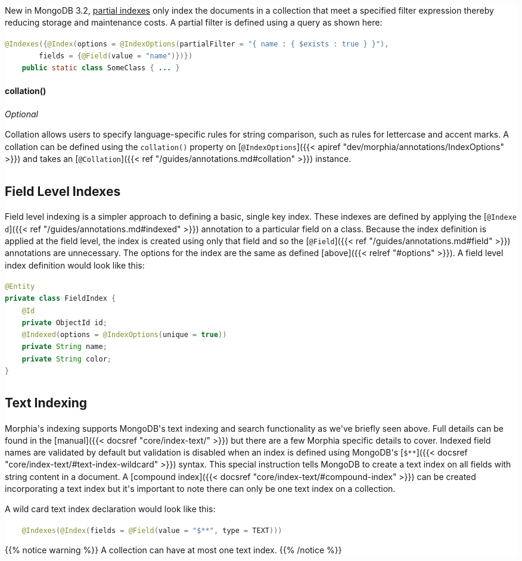 New in MongoDB 3.2, [partial indexes](https://docs.mongodb.com/v3.2/core/index-partial/) only index the documents in a collection that meet
 a specified filter expression thereby reducing storage and maintenance costs.  A partial filter is defined using a query as shown here:
 
```java
@Indexes({@Index(options = @IndexOptions(partialFilter = "{ name : { $exists : true } }"),
        fields = {@Field(value = "name")})})
    public static class SomeClass { ... }
```

#### collation()
*Optional*

Collation allows users to specify language-specific rules for string comparison, such as rules for lettercase and accent marks.  A collation
can be defined using the `collation()` property on [`@IndexOptions`]({{< apiref "dev/morphia/annotations/IndexOptions" >}}) and takes an [`@Collation`]({{< ref "/guides/annotations.md#collation" >}})
instance.

## Field Level Indexes

Field level indexing is a simpler approach to defining a basic, single key index.  These indexes are defined by applying the
[`@Indexed`]({{< ref "/guides/annotations.md#indexed" >}}) annotation to a particular field on a class.  Because the index definition is
applied at the field level, the index is created using only that field and so the [`@Field`]({{< ref "/guides/annotations.md#field" >}})
annotations are unnecessary.  The options for the index are the same as defined [above]({{< relref "#options" >}}).  A field level index
definition would look like this:

```java
@Entity
private class FieldIndex {
    @Id
    private ObjectId id;
    @Indexed(options = @IndexOptions(unique = true))
    private String name;
    private String color;
}
```

## Text Indexing

Morphia's indexing supports MongoDB's text indexing and search functionality as we've briefly seen above.  Full details can be found in
the [manual]({{< docsref "core/index-text/" >}}) but there are a few Morphia specific details to cover.  Indexed field names are validated
by default but validation is disabled when an index is defined using MongoDB's
[`$**`]({{< docsref "core/index-text/#text-index-wildcard" >}}) syntax.  This special instruction tells MongoDB to create a text index on
all fields with string content in a document.  A [compound index]({{< docsref "core/index-text/#compound-index" >}}) can be created
incorporating a text index but it's important to note there can only be one text index on a collection.

A wild card text index declaration would look like this:

```java
    @Indexes(@Index(fields = @Field(value = "$**", type = TEXT)))
```

{{% notice warning %}}
A collection can have at most one text index.
{{% /notice %}}
